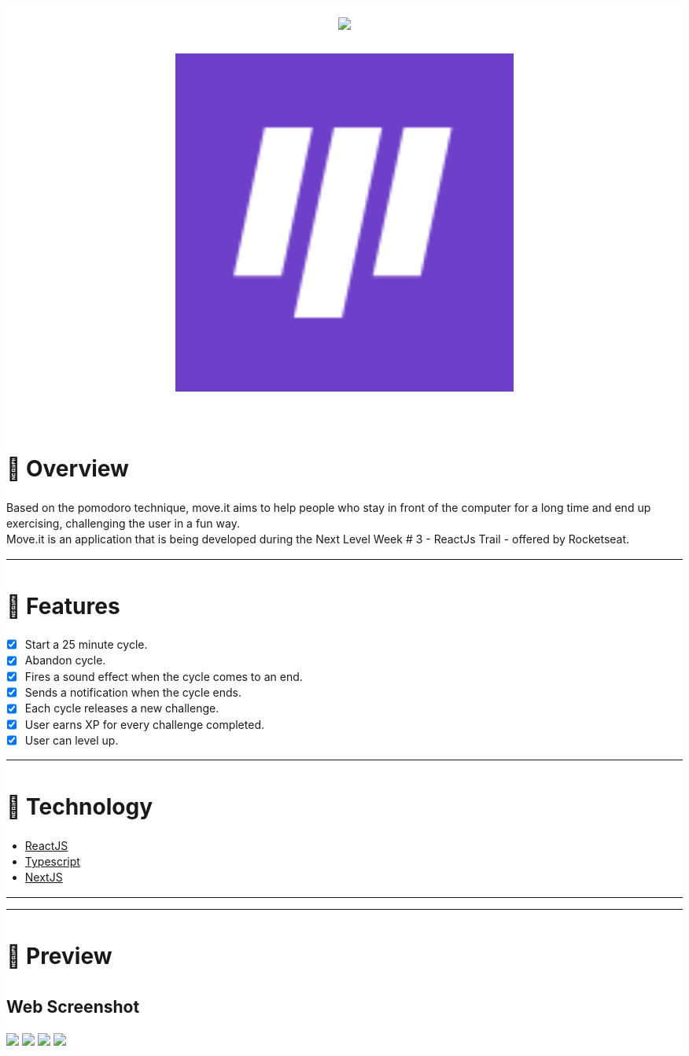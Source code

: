 
<h1 align="center">
   <img src="https://user-images.githubusercontent.com/60162736/108780878-d022c700-7547-11eb-9288-63242915c9ad.png">
</h1>

<p align="center">
  <img src="screen/icon.svg" width="50%" alt="Move.it">
</p>




<br>

# :book: Overview
Based on the pomodoro technique, move.it aims to help people who stay in front of the computer for a long time and end up exercising, challenging the user in a fun way. <br />
Move.it is an application that is being developed during the Next Level Week # 3 - ReactJs Trail - offered by Rocketseat.

 
---

# :pencil: Features
- [x] Start a 25 minute cycle.
- [x] Abandon cycle.
- [x] Fires a sound effect when the cycle comes to an end.
- [x] Sends a notification when the cycle ends.
- [x] Each cycle releases a new challenge.
- [x] User earns XP for every challenge completed.
- [x] User can level up.
---

# :rocket: Technology
- [ReactJS](https://pt-br.reactjs.org)
- [Typescript](typescriptlang.org/)
- [NextJS](https://nextjs.org)

---



---

# :eyes: Preview
## Web Screenshot
<div>
   <img src="https://user-images.githubusercontent.com/60162736/108933223-89a59900-7629-11eb-93fa-70d4e5aa5627.png" width="400px">
   <img src="https://user-images.githubusercontent.com/60162736/108933226-8a3e2f80-7629-11eb-9f62-02b756c0ac17.png" width="400px">
   <img src="https://user-images.githubusercontent.com/60162736/108933227-8ad6c600-7629-11eb-8345-cf0c203aee46.png" width="400px">
   <img src="https://user-images.githubusercontent.com/60162736/108933228-8ad6c600-7629-11eb-8a19-f81d764eb008.png" width="400px">   
</div>
